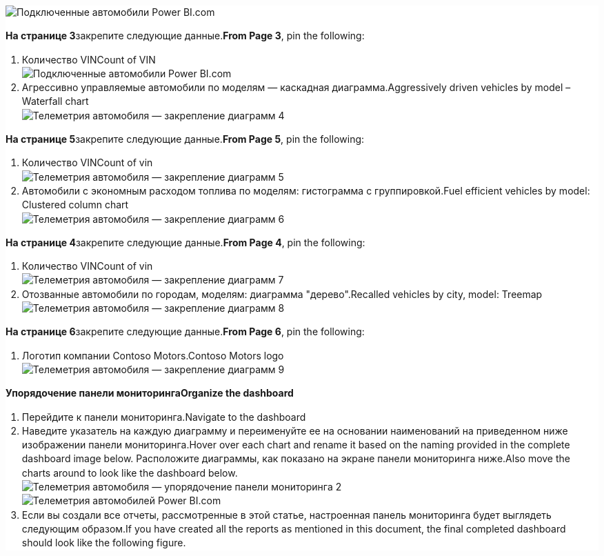 ![Подключенные автомобили Power BI.com](./media/cortana-analytics-playbook-vehicle-telemetry-powerbi-dashboard/vehicle-telemetry-dashboard2.png)

<span data-ttu-id="c2abb-347">**На странице 3**закрепите следующие данные.</span><span class="sxs-lookup"><span data-stu-id="c2abb-347">**From Page 3**, pin the following:</span></span>  

1. <span data-ttu-id="c2abb-348">Количество VIN</span><span class="sxs-lookup"><span data-stu-id="c2abb-348">Count of VIN</span></span>  
   ![Подключенные автомобили Power BI.com](./media/cortana-analytics-playbook-vehicle-telemetry-powerbi-dashboard/vehicle-telemetry-dashboard3.png) 
2. <span data-ttu-id="c2abb-350">Агрессивно управляемые автомобили по моделям — каскадная диаграмма.</span><span class="sxs-lookup"><span data-stu-id="c2abb-350">Aggressively driven vehicles by model – Waterfall chart</span></span>  
   ![Телеметрия автомобиля — закрепление диаграмм 4](./media/cortana-analytics-playbook-vehicle-telemetry-powerbi-dashboard/vehicle-telemetry-dashboard4.png)

<span data-ttu-id="c2abb-352">**На странице 5**закрепите следующие данные.</span><span class="sxs-lookup"><span data-stu-id="c2abb-352">**From Page 5**, pin the following:</span></span> 

1. <span data-ttu-id="c2abb-353">Количество VIN</span><span class="sxs-lookup"><span data-stu-id="c2abb-353">Count of vin</span></span>    
   ![Телеметрия автомобиля — закрепление диаграмм 5](./media/cortana-analytics-playbook-vehicle-telemetry-powerbi-dashboard/vehicle-telemetry-dashboard5.png)  
2. <span data-ttu-id="c2abb-355">Автомобили с экономным расходом топлива по моделям: гистограмма с группировкой.</span><span class="sxs-lookup"><span data-stu-id="c2abb-355">Fuel efficient vehicles by model: Clustered column chart</span></span>  
   ![Телеметрия автомобиля — закрепление диаграмм 6](./media/cortana-analytics-playbook-vehicle-telemetry-powerbi-dashboard/vehicle-telemetry-dashboard6.png)

<span data-ttu-id="c2abb-357">**На странице 4**закрепите следующие данные.</span><span class="sxs-lookup"><span data-stu-id="c2abb-357">**From Page 4**, pin the following:</span></span>  

1. <span data-ttu-id="c2abb-358">Количество VIN</span><span class="sxs-lookup"><span data-stu-id="c2abb-358">Count of vin</span></span>  
   ![Телеметрия автомобиля — закрепление диаграмм 7](./media/cortana-analytics-playbook-vehicle-telemetry-powerbi-dashboard/vehicle-telemetry-dashboard7.png) 
2. <span data-ttu-id="c2abb-360">Отозванные автомобили по городам, моделям: диаграмма "дерево".</span><span class="sxs-lookup"><span data-stu-id="c2abb-360">Recalled vehicles by city, model: Treemap</span></span>  
   ![Телеметрия автомобиля — закрепление диаграмм 8](./media/cortana-analytics-playbook-vehicle-telemetry-powerbi-dashboard/vehicle-telemetry-dashboard8.png)  

<span data-ttu-id="c2abb-362">**На странице 6**закрепите следующие данные.</span><span class="sxs-lookup"><span data-stu-id="c2abb-362">**From Page 6**, pin the following:</span></span>  

1. <span data-ttu-id="c2abb-363">Логотип компании Contoso Motors.</span><span class="sxs-lookup"><span data-stu-id="c2abb-363">Contoso Motors logo</span></span>  
   ![Телеметрия автомобиля — закрепление диаграмм 9](./media/cortana-analytics-playbook-vehicle-telemetry-powerbi-dashboard/vehicle-telemetry-dashboard9.png)

<span data-ttu-id="c2abb-365">**Упорядочение панели мониторинга**</span><span class="sxs-lookup"><span data-stu-id="c2abb-365">**Organize the dashboard**</span></span>  

1. <span data-ttu-id="c2abb-366">Перейдите к панели мониторинга.</span><span class="sxs-lookup"><span data-stu-id="c2abb-366">Navigate to the dashboard</span></span>
2. <span data-ttu-id="c2abb-367">Наведите указатель на каждую диаграмму и переименуйте ее на основании наименований на приведенном ниже изображении панели мониторинга.</span><span class="sxs-lookup"><span data-stu-id="c2abb-367">Hover over each chart and rename it based on the naming provided in the complete dashboard image below.</span></span> <span data-ttu-id="c2abb-368">Расположите диаграммы, как показано на экране панели мониторинга ниже.</span><span class="sxs-lookup"><span data-stu-id="c2abb-368">Also move the charts around to look like the dashboard below.</span></span>  
   ![Телеметрия автомобиля — упорядочение панели мониторинга 2](./media/cortana-analytics-playbook-vehicle-telemetry-powerbi-dashboard/vehicle-telemetry-organize-dashboard2.png)  
   ![Телеметрия автомобилей Power BI.com](./media/cortana-analytics-playbook-vehicle-telemetry-powerbi-dashboard/vehicle-telemetry-dashboard.png)
3. <span data-ttu-id="c2abb-371">Если вы создали все отчеты, рассмотренные в этой статье, настроенная панель мониторинга будет выглядеть следующим образом.</span><span class="sxs-lookup"><span data-stu-id="c2abb-371">If you have created all the reports as mentioned in this document, the final completed dashboard should look like the following figure.</span></span> 
